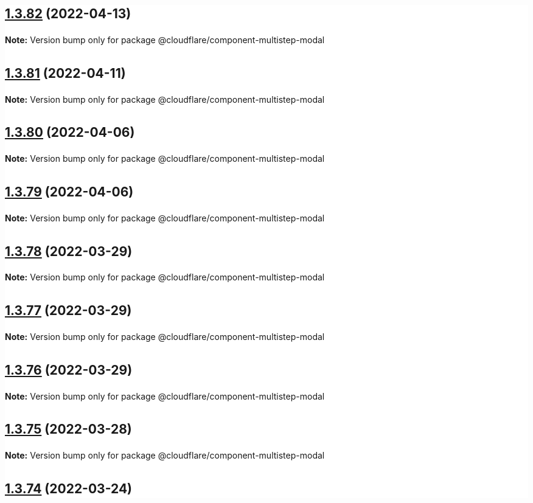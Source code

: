 ## [1.3.82](http://stash.cfops.it:7999/fe/stratus/compare/@cloudflare/component-multistep-modal@1.3.81...@cloudflare/component-multistep-modal@1.3.82) (2022-04-13)

**Note:** Version bump only for package @cloudflare/component-multistep-modal

## [1.3.81](http://stash.cfops.it:7999/fe/stratus/compare/@cloudflare/component-multistep-modal@1.3.80...@cloudflare/component-multistep-modal@1.3.81) (2022-04-11)

**Note:** Version bump only for package @cloudflare/component-multistep-modal

## [1.3.80](http://stash.cfops.it:7999/fe/stratus/compare/@cloudflare/component-multistep-modal@1.3.79...@cloudflare/component-multistep-modal@1.3.80) (2022-04-06)

**Note:** Version bump only for package @cloudflare/component-multistep-modal

## [1.3.79](http://stash.cfops.it:7999/fe/stratus/compare/@cloudflare/component-multistep-modal@1.3.78...@cloudflare/component-multistep-modal@1.3.79) (2022-04-06)

**Note:** Version bump only for package @cloudflare/component-multistep-modal

## [1.3.78](http://stash.cfops.it:7999/fe/stratus/compare/@cloudflare/component-multistep-modal@1.3.77...@cloudflare/component-multistep-modal@1.3.78) (2022-03-29)

**Note:** Version bump only for package @cloudflare/component-multistep-modal

## [1.3.77](http://stash.cfops.it:7999/fe/stratus/compare/@cloudflare/component-multistep-modal@1.3.76...@cloudflare/component-multistep-modal@1.3.77) (2022-03-29)

**Note:** Version bump only for package @cloudflare/component-multistep-modal

## [1.3.76](http://stash.cfops.it:7999/fe/stratus/compare/@cloudflare/component-multistep-modal@1.3.75...@cloudflare/component-multistep-modal@1.3.76) (2022-03-29)

**Note:** Version bump only for package @cloudflare/component-multistep-modal

## [1.3.75](http://stash.cfops.it:7999/fe/stratus/compare/@cloudflare/component-multistep-modal@1.3.74...@cloudflare/component-multistep-modal@1.3.75) (2022-03-28)

**Note:** Version bump only for package @cloudflare/component-multistep-modal

## [1.3.74](http://stash.cfops.it:7999/fe/stratus/compare/@cloudflare/component-multistep-modal@1.3.73...@cloudflare/component-multistep-modal@1.3.74) (2022-03-24)
